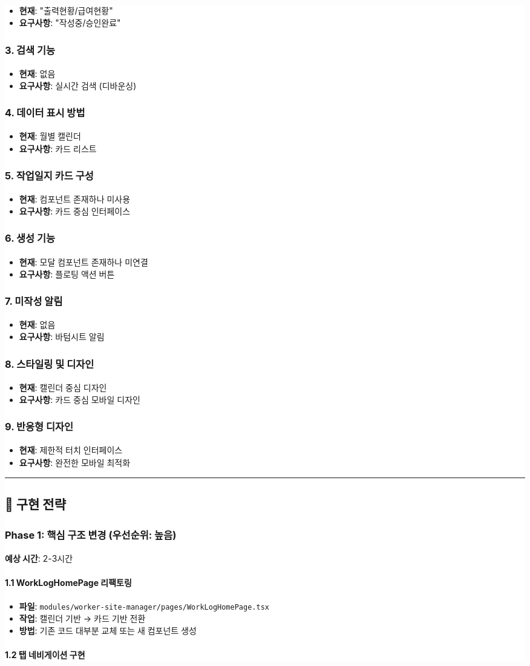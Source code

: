 - **현재**: "출력현황/급여현황"
- **요구사항**: "작성중/승인완료"

### 3. **검색 기능**

- **현재**: 없음
- **요구사항**: 실시간 검색 (디바운싱)

### 4. **데이터 표시 방법**

- **현재**: 월별 캘린더
- **요구사항**: 카드 리스트

### 5. **작업일지 카드 구성**

- **현재**: 컴포넌트 존재하나 미사용
- **요구사항**: 카드 중심 인터페이스

### 6. **생성 기능**

- **현재**: 모달 컴포넌트 존재하나 미연결
- **요구사항**: 플로팅 액션 버튼

### 7. **미작성 알림**

- **현재**: 없음
- **요구사항**: 바텀시트 알림

### 8. **스타일링 및 디자인**

- **현재**: 캘린더 중심 디자인
- **요구사항**: 카드 중심 모바일 디자인

### 9. **반응형 디자인**

- **현재**: 제한적 터치 인터페이스
- **요구사항**: 완전한 모바일 최적화

---

## 🎯 구현 전략

### **Phase 1: 핵심 구조 변경** (우선순위: 높음)

**예상 시간**: 2-3시간

#### 1.1 WorkLogHomePage 리팩토링

- **파일**: `modules/worker-site-manager/pages/WorkLogHomePage.tsx`
- **작업**: 캘린더 기반 → 카드 기반 전환
- **방법**: 기존 코드 대부분 교체 또는 새 컴포넌트 생성

#### 1.2 탭 네비게이션 구현
